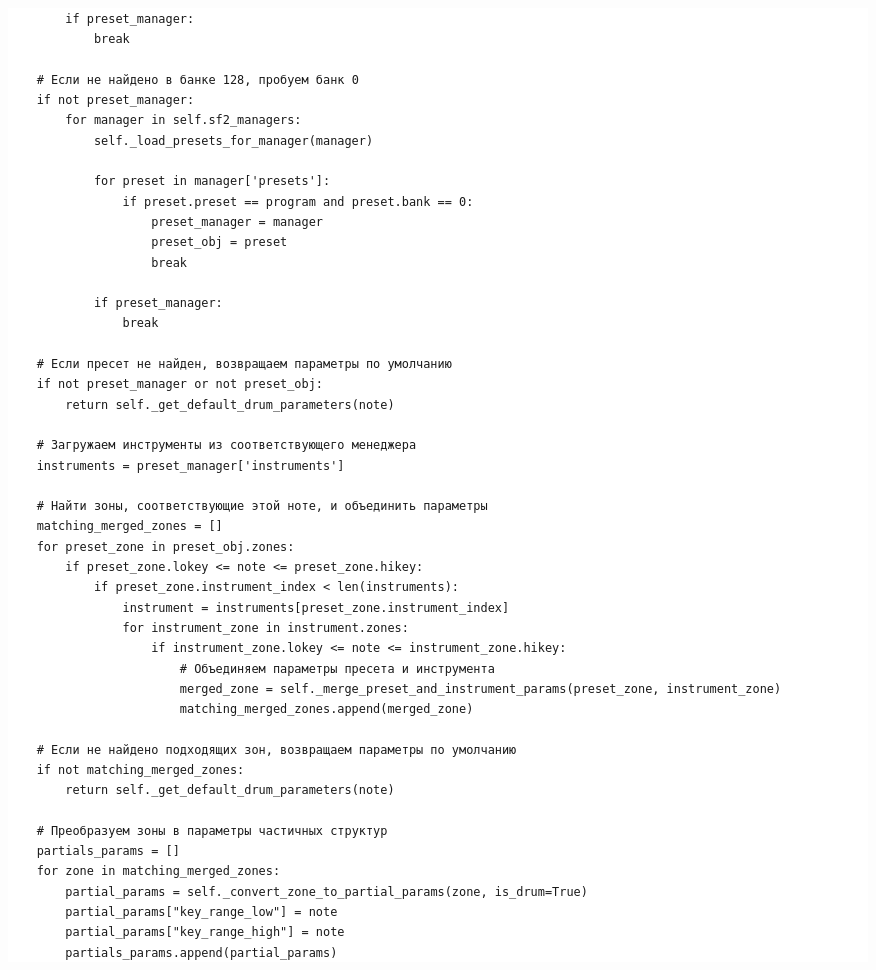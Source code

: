             if preset_manager:
                break
        
        # Если не найдено в банке 128, пробуем банк 0
        if not preset_manager:
            for manager in self.sf2_managers:
                self._load_presets_for_manager(manager)
                
                for preset in manager['presets']:
                    if preset.preset == program and preset.bank == 0:
                        preset_manager = manager
                        preset_obj = preset
                        break
                
                if preset_manager:
                    break
        
        # Если пресет не найден, возвращаем параметры по умолчанию
        if not preset_manager or not preset_obj:
            return self._get_default_drum_parameters(note)
        
        # Загружаем инструменты из соответствующего менеджера
        instruments = preset_manager['instruments']
        
        # Найти зоны, соответствующие этой ноте, и объединить параметры
        matching_merged_zones = []
        for preset_zone in preset_obj.zones:
            if preset_zone.lokey <= note <= preset_zone.hikey:
                if preset_zone.instrument_index < len(instruments):
                    instrument = instruments[preset_zone.instrument_index]
                    for instrument_zone in instrument.zones:
                        if instrument_zone.lokey <= note <= instrument_zone.hikey:
                            # Объединяем параметры пресета и инструмента
                            merged_zone = self._merge_preset_and_instrument_params(preset_zone, instrument_zone)
                            matching_merged_zones.append(merged_zone)
        
        # Если не найдено подходящих зон, возвращаем параметры по умолчанию
        if not matching_merged_zones:
            return self._get_default_drum_parameters(note)
        
        # Преобразуем зоны в параметры частичных структур
        partials_params = []
        for zone in matching_merged_zones:
            partial_params = self._convert_zone_to_partial_params(zone, is_drum=True)
            partial_params["key_range_low"] = note
            partial_params["key_range_high"] = note
            partials_params.append(partial_params)
        